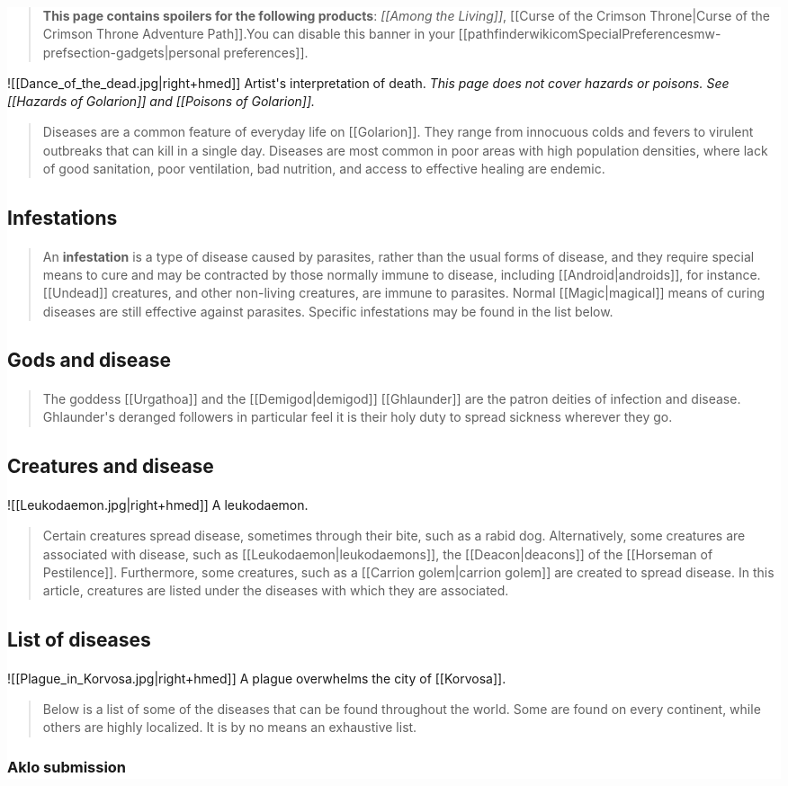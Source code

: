 > **This page contains spoilers for the following products**: *[[Among the Living]]*, [[Curse of the Crimson Throne|Curse of the Crimson Throne Adventure Path]].You can disable this banner in your [[pathfinderwikicomSpecialPreferencesmw-prefsection-gadgets|personal preferences]].

![[Dance_of_the_dead.jpg|right+hmed]] 
 Artist's interpretation of death.
*This page does not cover hazards or poisons. See [[Hazards of Golarion]] and [[Poisons of Golarion]].*
> Diseases are a common feature of everyday life on [[Golarion]]. They range from innocuous colds and fevers to virulent outbreaks that can kill in a single day. Diseases are most common in poor areas with high population densities, where lack of good sanitation, poor ventilation, bad nutrition, and access to effective healing are endemic.



## Infestations

> An **infestation** is a type of disease caused by parasites, rather than the usual forms of disease, and they require special means to cure and may be contracted by those normally immune to disease, including [[Android|androids]], for instance. [[Undead]] creatures, and other non-living creatures, are immune to parasites. Normal [[Magic|magical]] means of curing diseases are still effective against parasites. Specific infestations may be found in the list below.


## Gods and disease

> The goddess [[Urgathoa]] and the [[Demigod|demigod]] [[Ghlaunder]] are the patron deities of infection and disease. Ghlaunder's deranged followers in particular feel it is their holy duty to spread sickness wherever they go.


## Creatures and disease

![[Leukodaemon.jpg|right+hmed]] 
 A leukodaemon.
> Certain creatures spread disease, sometimes through their bite, such as a rabid dog. Alternatively, some creatures are associated with disease, such as [[Leukodaemon|leukodaemons]], the [[Deacon|deacons]] of the [[Horseman of Pestilence]]. Furthermore, some creatures, such as a [[Carrion golem|carrion golem]] are created to spread disease. In this article, creatures are listed under the diseases with which they are associated.


## List of diseases

![[Plague_in_Korvosa.jpg|right+hmed]] 
 A plague overwhelms the city of [[Korvosa]].
> Below is a list of some of the diseases that can be found throughout the world. Some are found on every continent, while others are highly localized. It is by no means an exhaustive list.


### Aklo submission
